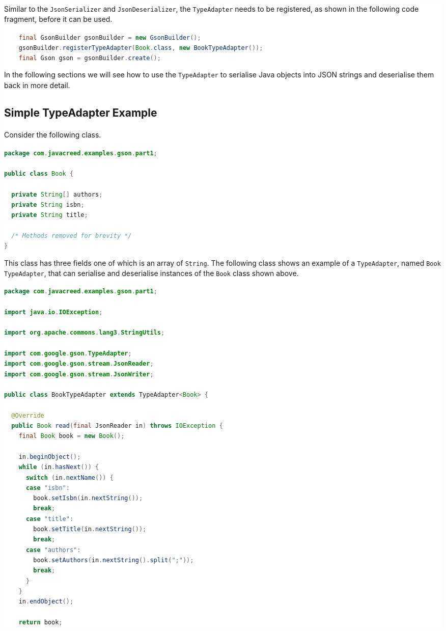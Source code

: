 Similar to the `JsonSerializer` and `JsonDeserializer`, the `TypeAdapter` needs to be registered, as shown in the following code fragment, before it can be used.

```java
    final GsonBuilder gsonBuilder = new GsonBuilder();
    gsonBuilder.registerTypeAdapter(Book.class, new BookTypeAdapter());
    final Gson gson = gsonBuilder.create();
```

In the following sections we will see how to use the `TypeAdapter` to serialise Java objects into JSON strings and deserialise them back in more detail.

## Simple TypeAdapter Example

Consider the following class.

```java
package com.javacreed.examples.gson.part1;

public class Book {

  private String[] authors;
  private String isbn;
  private String title;

  /* Methods removed for brevity */
}
```

This class has three fields one of which is an array of `String`.  The following class shows an example of a `TypeAdapter`, named `BookTypeAdapter`, that can serialise and deserialise instances of the `Book` class shown above.

```java
package com.javacreed.examples.gson.part1;

import java.io.IOException;

import org.apache.commons.lang3.StringUtils;

import com.google.gson.TypeAdapter;
import com.google.gson.stream.JsonReader;
import com.google.gson.stream.JsonWriter;

public class BookTypeAdapter extends TypeAdapter<Book> {

  @Override
  public Book read(final JsonReader in) throws IOException {
    final Book book = new Book();

    in.beginObject();
    while (in.hasNext()) {
      switch (in.nextName()) {
      case "isbn":
        book.setIsbn(in.nextString());
        break;
      case "title":
        book.setTitle(in.nextString());
        break;
      case "authors":
        book.setAuthors(in.nextString().split(";"));
        break;
      }
    }
    in.endObject();

    return book;
```